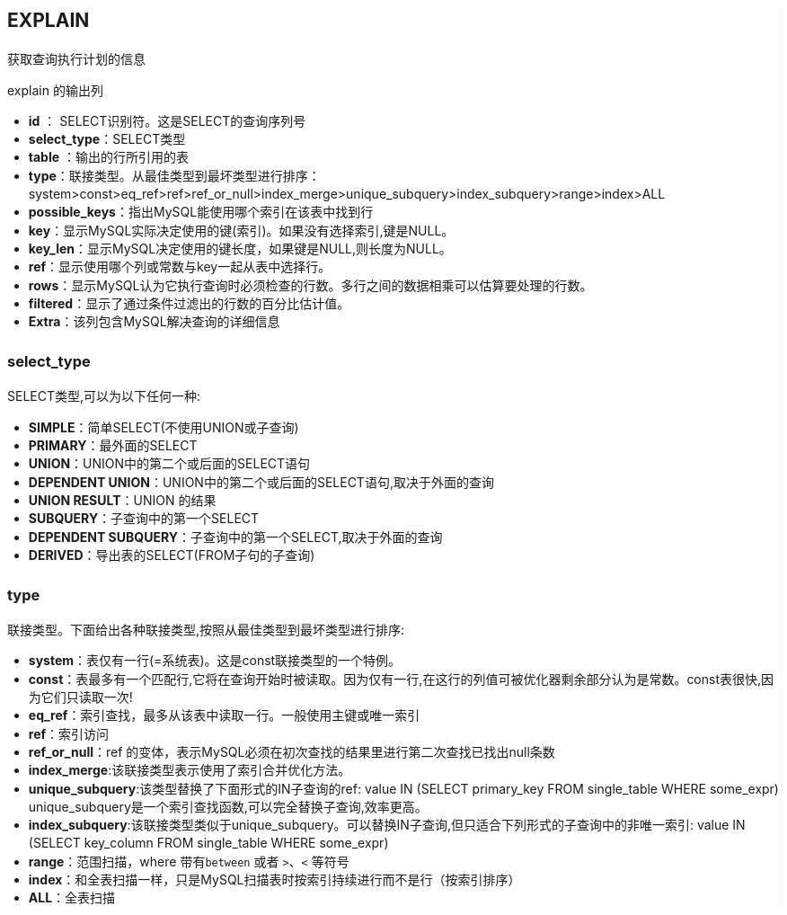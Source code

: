 

## EXPLAIN

获取查询执行计划的信息

explain 的输出列

* **id** ： SELECT识别符。这是SELECT的查询序列号
* **select_type**：SELECT类型
* **table** ：输出的行所引用的表
* **type**：联接类型。从最佳类型到最坏类型进行排序：system>const>eq_ref>ref>ref_or_null>index_merge>unique_subquery>index_subquery>range>index>ALL
* **possible_keys**：指出MySQL能使用哪个索引在该表中找到行
* **key**：显示MySQL实际决定使用的键(索引)。如果没有选择索引,键是NULL。
* **key_len**：显示MySQL决定使用的键长度，如果键是NULL,则长度为NULL。
* **ref**：显示使用哪个列或常数与key一起从表中选择行。
* **rows**：显示MySQL认为它执行查询时必须检查的行数。多行之间的数据相乘可以估算要处理的行数。
* **filtered**：显示了通过条件过滤出的行数的百分比估计值。
* **Extra**：该列包含MySQL解决查询的详细信息



### select_type

SELECT类型,可以为以下任何一种:

- **SIMPLE**：简单SELECT(不使用UNION或子查询)
- **PRIMARY**：最外面的SELECT
- **UNION**：UNION中的第二个或后面的SELECT语句
- **DEPENDENT UNION**：UNION中的第二个或后面的SELECT语句,取决于外面的查询
- **UNION RESULT**：UNION 的结果
- **SUBQUERY**：子查询中的第一个SELECT
- **DEPENDENT SUBQUERY**：子查询中的第一个SELECT,取决于外面的查询
- **DERIVED**：导出表的SELECT(FROM子句的子查询)



### type

联接类型。下面给出各种联接类型,按照从最佳类型到最坏类型进行排序:

- **system**：表仅有一行(=系统表)。这是const联接类型的一个特例。
- **const**：表最多有一个匹配行,它将在查询开始时被读取。因为仅有一行,在这行的列值可被优化器剩余部分认为是常数。const表很快,因为它们只读取一次!
- **eq_ref**：索引查找，最多从该表中读取一行。一般使用主键或唯一索引
- **ref**：索引访问
- **ref_or_null**：ref 的变体，表示MySQL必须在初次查找的结果里进行第二次查找已找出null条数
- **index_merge**:该联接类型表示使用了索引合并优化方法。
- **unique_subquery**:该类型替换了下面形式的IN子查询的ref: value IN (SELECT primary_key FROM single_table WHERE some_expr) unique_subquery是一个索引查找函数,可以完全替换子查询,效率更高。
- **index_subquery**:该联接类型类似于unique_subquery。可以替换IN子查询,但只适合下列形式的子查询中的非唯一索引: value IN (SELECT key_column FROM single_table WHERE some_expr)
- **range**：范围扫描，where 带有`between` 或者 `>`、`<` 等符号
- **index**：和全表扫描一样，只是MySQL扫描表时按索引持续进行而不是行（按索引排序）
- **ALL**：全表扫描
